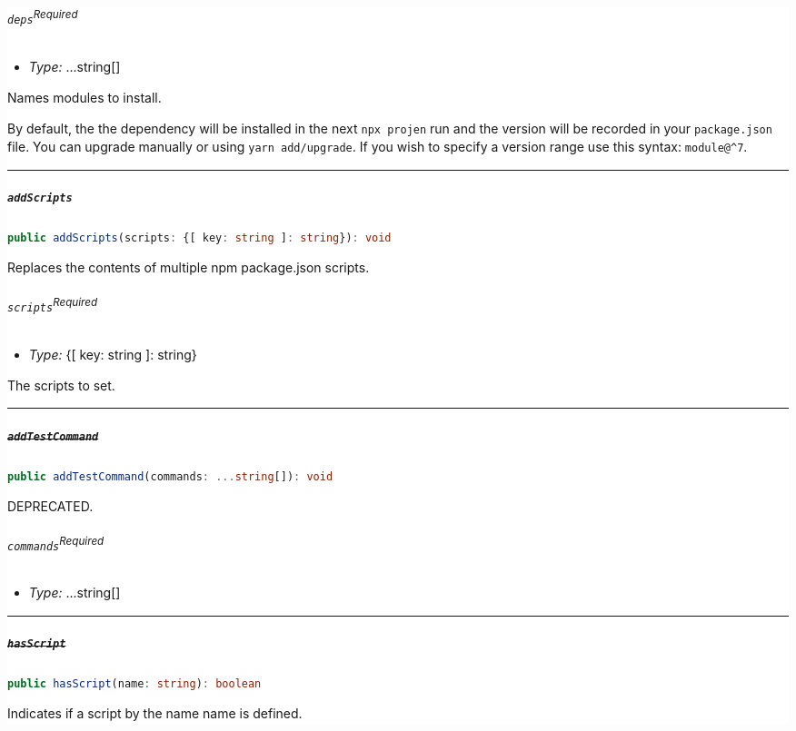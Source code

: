 ###### `deps`<sup>Required</sup> <a name="deps" id="projen.cdk8s.Cdk8sTypeScriptApp.addPeerDeps.parameter.deps"></a>

- *Type:* ...string[]

Names modules to install.

By default, the the dependency will
be installed in the next `npx projen` run and the version will be recorded
in your `package.json` file. You can upgrade manually or using `yarn
add/upgrade`. If you wish to specify a version range use this syntax:
`module@^7`.

---

##### `addScripts` <a name="addScripts" id="projen.cdk8s.Cdk8sTypeScriptApp.addScripts"></a>

```typescript
public addScripts(scripts: {[ key: string ]: string}): void
```

Replaces the contents of multiple npm package.json scripts.

###### `scripts`<sup>Required</sup> <a name="scripts" id="projen.cdk8s.Cdk8sTypeScriptApp.addScripts.parameter.scripts"></a>

- *Type:* {[ key: string ]: string}

The scripts to set.

---

##### ~~`addTestCommand`~~ <a name="addTestCommand" id="projen.cdk8s.Cdk8sTypeScriptApp.addTestCommand"></a>

```typescript
public addTestCommand(commands: ...string[]): void
```

DEPRECATED.

###### `commands`<sup>Required</sup> <a name="commands" id="projen.cdk8s.Cdk8sTypeScriptApp.addTestCommand.parameter.commands"></a>

- *Type:* ...string[]

---

##### ~~`hasScript`~~ <a name="hasScript" id="projen.cdk8s.Cdk8sTypeScriptApp.hasScript"></a>

```typescript
public hasScript(name: string): boolean
```

Indicates if a script by the name name is defined.
